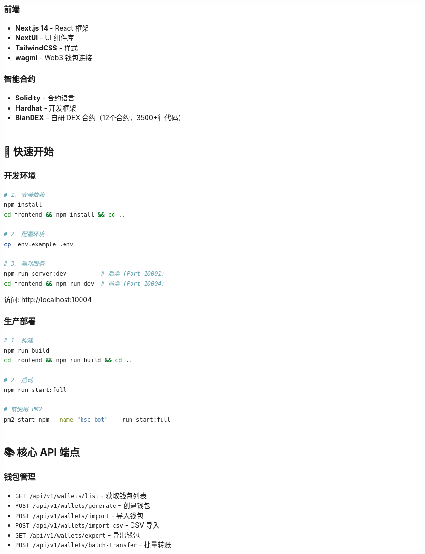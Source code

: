 ### 前端
- **Next.js 14** - React 框架
- **NextUI** - UI 组件库
- **TailwindCSS** - 样式
- **wagmi** - Web3 钱包连接

### 智能合约
- **Solidity** - 合约语言
- **Hardhat** - 开发框架
- **BianDEX** - 自研 DEX 合约（12个合约，3500+行代码）

---

## 🚀 快速开始

### 开发环境

```bash
# 1. 安装依赖
npm install
cd frontend && npm install && cd ..

# 2. 配置环境
cp .env.example .env

# 3. 启动服务
npm run server:dev          # 后端 (Port 10001)
cd frontend && npm run dev  # 前端 (Port 10004)
```

访问: http://localhost:10004

### 生产部署

```bash
# 1. 构建
npm run build
cd frontend && npm run build && cd ..

# 2. 启动
npm run start:full

# 或使用 PM2
pm2 start npm --name "bsc-bot" -- run start:full
```

---

## 📚 核心 API 端点

### 钱包管理
- `GET /api/v1/wallets/list` - 获取钱包列表
- `POST /api/v1/wallets/generate` - 创建钱包
- `POST /api/v1/wallets/import` - 导入钱包
- `POST /api/v1/wallets/import-csv` - CSV 导入
- `GET /api/v1/wallets/export` - 导出钱包
- `POST /api/v1/wallets/batch-transfer` - 批量转账

